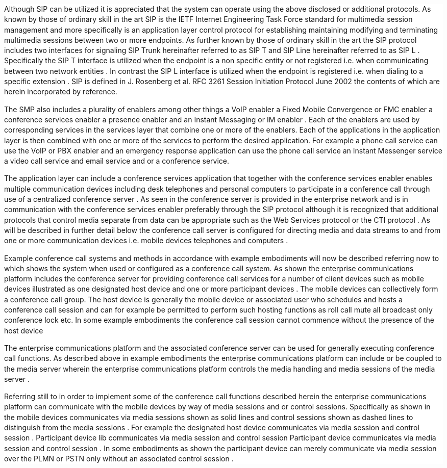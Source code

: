Although SIP can be utilized it is appreciated that the system can operate using the above disclosed or additional protocols. As known by those of ordinary skill in the art SIP is the IETF Internet Engineering Task Force standard for multimedia session management and more specifically is an application layer control protocol for establishing maintaining modifying and terminating multimedia sessions between two or more endpoints. As further known by those of ordinary skill in the art the SIP protocol includes two interfaces for signaling SIP Trunk hereinafter referred to as SIP T and SIP Line hereinafter referred to as SIP L . Specifically the SIP T interface is utilized when the endpoint is a non specific entity or not registered i.e. when communicating between two network entities . In contrast the SIP L interface is utilized when the endpoint is registered i.e. when dialing to a specific extension . SIP is defined in J. Rosenberg et al. RFC 3261 Session Initiation Protocol June 2002 the contents of which are herein incorporated by reference.

The SMP also includes a plurality of enablers among other things a VoIP enabler a Fixed Mobile Convergence or FMC enabler a conference services enabler a presence enabler and an Instant Messaging or IM enabler . Each of the enablers are used by corresponding services in the services layer that combine one or more of the enablers. Each of the applications in the application layer is then combined with one or more of the services to perform the desired application. For example a phone call service can use the VoIP or PBX enabler and an emergency response application can use the phone call service an Instant Messenger service a video call service and email service and or a conference service.

The application layer can include a conference services application that together with the conference services enabler enables multiple communication devices including desk telephones and personal computers to participate in a conference call through use of a centralized conference server . As seen in the conference server is provided in the enterprise network and is in communication with the conference services enabler preferably through the SIP protocol although it is recognized that additional protocols that control media separate from data can be appropriate such as the Web Services protocol or the CTI protocol . As will be described in further detail below the conference call server is configured for directing media and data streams to and from one or more communication devices i.e. mobile devices telephones and computers .

Example conference call systems and methods in accordance with example embodiments will now be described referring now to which shows the system when used or configured as a conference call system. As shown the enterprise communications platform includes the conference server for providing conference call services for a number of client devices such as mobile devices illustrated as one designated host device and one or more participant devices . The mobile devices can collectively form a conference call group. The host device is generally the mobile device or associated user who schedules and hosts a conference call session and can for example be permitted to perform such hosting functions as roll call mute all broadcast only conference lock etc. In some example embodiments the conference call session cannot commence without the presence of the host device

The enterprise communications platform and the associated conference server can be used for generally executing conference call functions. As described above in example embodiments the enterprise communications platform can include or be coupled to the media server wherein the enterprise communications platform controls the media handling and media sessions of the media server .

Referring still to in order to implement some of the conference call functions described herein the enterprise communications platform can communicate with the mobile devices by way of media sessions and or control sessions. Specifically as shown in the mobile devices communicates via media sessions shown as solid lines and control sessions shown as dashed lines to distinguish from the media sessions . For example the designated host device communicates via media session and control session . Participant device lib communicates via media session and control session Participant device communicates via media session and control session . In some embodiments as shown the participant device can merely communicate via media session over the PLMN or PSTN only without an associated control session .
